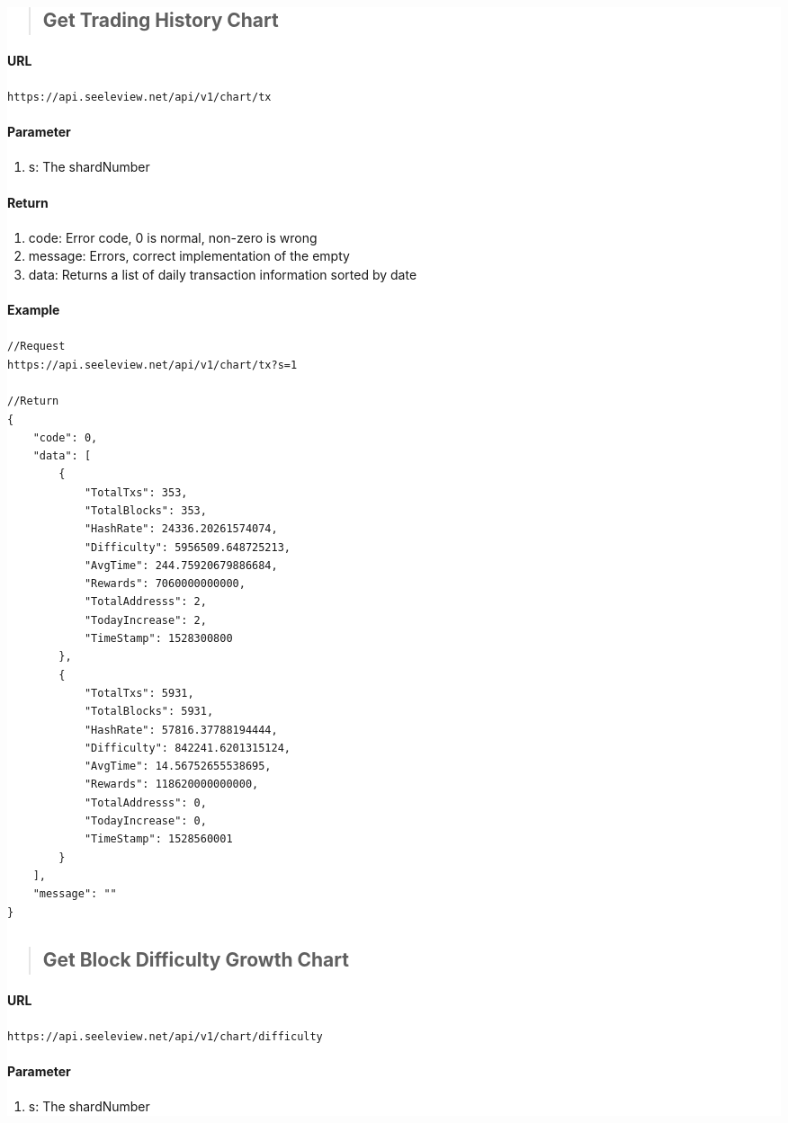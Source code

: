 >## Get Trading History Chart
#### URL
	https://api.seeleview.net/api/v1/chart/tx
	
#### Parameter
1. s: The shardNumber

#### Return
1. code: Error code, 0 is normal, non-zero is wrong
2. message: Errors, correct implementation of the empty
3. data: Returns a list of daily transaction information sorted by date

#### Example
	//Request
	https://api.seeleview.net/api/v1/chart/tx?s=1
	
	//Return
	{
		"code": 0, 
		"data": [
			{
				"TotalTxs": 353, 
				"TotalBlocks": 353, 
				"HashRate": 24336.20261574074, 
				"Difficulty": 5956509.648725213, 
				"AvgTime": 244.75920679886684, 
				"Rewards": 7060000000000, 
				"TotalAddresss": 2, 
				"TodayIncrease": 2, 
				"TimeStamp": 1528300800
			}, 
			{
				"TotalTxs": 5931, 
				"TotalBlocks": 5931, 
				"HashRate": 57816.37788194444, 
				"Difficulty": 842241.6201315124, 
				"AvgTime": 14.56752655538695, 
				"Rewards": 118620000000000, 
				"TotalAddresss": 0, 
				"TodayIncrease": 0, 
				"TimeStamp": 1528560001
			}
		], 
		"message": ""
	}

>## Get Block Difficulty Growth Chart
#### URL
	https://api.seeleview.net/api/v1/chart/difficulty
	
#### Parameter
1. s: The shardNumber
